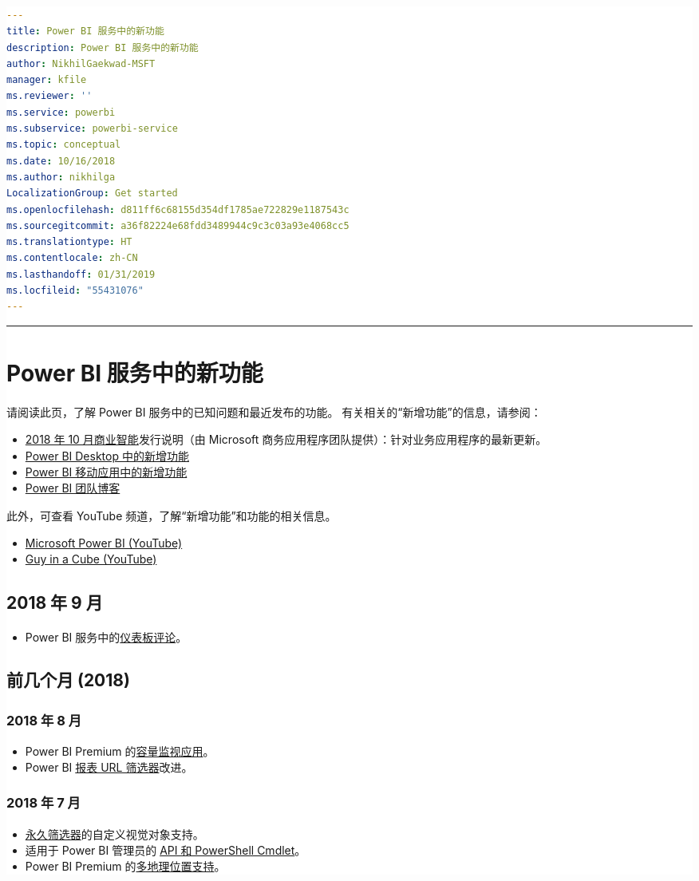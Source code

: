 ```yaml
---
title: Power BI 服务中的新功能
description: Power BI 服务中的新功能
author: NikhilGaekwad-MSFT
manager: kfile
ms.reviewer: ''
ms.service: powerbi
ms.subservice: powerbi-service
ms.topic: conceptual
ms.date: 10/16/2018
ms.author: nikhilga
LocalizationGroup: Get started
ms.openlocfilehash: d811ff6c68155d354df1785ae722829e1187543c
ms.sourcegitcommit: a36f82224e68fdd3489944c9c3c03a93e4068cc5
ms.translationtype: HT
ms.contentlocale: zh-CN
ms.lasthandoff: 01/31/2019
ms.locfileid: "55431076"
---
```

---
# <a name="whats-new-in-the-power-bi-service"></a>Power BI 服务中的新功能
请阅读此页，了解 Power BI 服务中的已知问题和最近发布的功能。 有关相关的“新增功能”的信息，请参阅：

- [2018 年 10 月商业智能](https://docs.microsoft.com/business-applications-release-notes/October18/intelligence-platform/planned-features)发行说明（由 Microsoft 商务应用程序团队提供）：针对业务应用程序的最新更新。
- [Power BI Desktop 中的新增功能](desktop-latest-update.md)  
- [Power BI 移动应用中的新增功能](consumer/mobile/mobile-whats-new-in-the-mobile-apps.md)  
- [Power BI 团队博客](https://powerbi.microsoft.com/blog/)

此外，可查看 YouTube 频道，了解“新增功能”和功能的相关信息。

* [Microsoft Power BI (YouTube)](https://www.youtube.com/channel/UCy--PYvwBwAeuYaR8JLmrfg)
* [Guy in a Cube (YouTube)](https://www.youtube.com/channel/UCFp1vaKzpfvoGai0vE5VJ0w)

## <a name="september-2018"></a>2018 年 9 月
* Power BI 服务中的[仪表板评论](https://powerbi.microsoft.com/blog/announcing-dashboard-comments-in-power-bi/)。

## <a name="previous-months-2018"></a>前几个月 (2018)
### <a name="august-2018"></a>2018 年 8 月
* Power BI Premium 的[容量监视应用](https://powerbi.microsoft.com/blog/new-monitoring-capabilities-for-power-bi-premium-capacities/)。
* Power BI [报表 URL 筛选器](service-url-filters.md)改进。

### <a name="july-2018"></a>2018 年 7 月
* [永久筛选器](https://powerbi.microsoft.com/blog/announcing-persistent-filters-in-the-service/)的自定义视觉对象支持。
* 适用于 Power BI 管理员的 [API 和 PowerShell Cmdlet](https://powerbi.microsoft.com/blog/announcing-apis-and-powershell-cmdlets-for-power-bi-administrators/)。
* Power BI Premium 的[多地理位置支持](service-admin-premium-multi-geo.md)。
